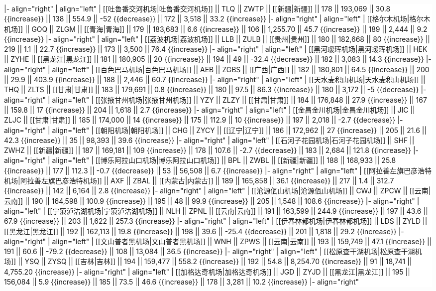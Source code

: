 |- align="right"
| align="left" | [[吐鲁番交河机场|吐鲁番交河机场]] || TLQ || ZWTP || [[新疆|新疆]] || 178 || 193,069 || 30.8  {{increase}} || 138 || 554.9 || -52  {{decrease}} || 172 || 3,518 || 33.2  {{increase}}
|- align="right"
| align="left" | [[格尔木机场|格尔木机场]] || GOQ || ZLGM || [[青海|青海]] || 179 || 183,683 || 6.6  {{increase}} || 106 || 1,255.70 || 45.7  {{increase}} || 189 || 2,444 || 9.2  {{increase}}
|- align="right"
| align="left" | [[荔波机场|荔波机场]] || LLB || ZULB || [[贵州|贵州]] || 180 || 182,668 || 80  {{increase}} || 219 || 1.1 || 22.7  {{increase}} || 173 || 3,500 || 76.4  {{increase}}
|- align="right"
| align="left" | [[黑河瑷珲机场|黑河瑷珲机场]] || HEK || ZYHE || [[黑龙江|黑龙江]] || 181 || 180,905 || 20  {{increase}} || 194 || 49 || -32.4  {{decrease}} || 182 || 3,083 || 14.3  {{increase}}
|- align="right"
| align="left" | [[百色巴马机场|百色巴马机场]] || AEB || ZGBS || [[广西|广西]] || 182 || 180,801 || 64.5  {{increase}} || 200 || 29.9 || 403.9  {{increase}} || 188 || 2,446 || 60.7  {{increase}}
|- align="right"
| align="left" | [[天水麦积山机场|天水麦积山机场]] || THQ || ZLTS || [[甘肃|甘肃]] || 183 || 179,691 || 0.8  {{increase}} || 180 || 97.5 || 86.3  {{increase}} || 180 || 3,172 || -5  {{decrease}}
|- align="right"
| align="left" | [[张掖甘州机场|张掖甘州机场]] || YZY || ZLZY || [[甘肃|甘肃]] || 184 || 176,848 || 27.9  {{increase}} || 167 || 159.8 || 17  {{increase}} || 204 || 1,618 || 2.7  {{increase}}
|- align="right"
| align="left" | [[金昌金川机场|金昌金川机场]] || JIC || ZLJC || [[甘肃|甘肃]] || 185 || 174,000 || 14  {{increase}} || 175 || 112.9 || 10  {{increase}} || 197 || 2,018 || -2.7  {{decrease}}
|- align="right"
| align="left" | [[朝阳机场|朝阳机场]] || CHG || ZYCY || [[辽宁|辽宁]] || 186 || 172,962 || 27  {{increase}} || 205 || 21.6 || 42.3  {{increase}} || 35 || 98,393 || 39.6  {{increase}}
|- align="right"
| align="left" | [[石河子花园机场|石河子花园机场]] || SHF || ZWHZ || [[新疆|新疆]] || 187 || 169,181 || 109  {{increase}} || 178 || 107.6 || -2.7  {{decrease}} || 183 || 2,684 || 121.8  {{increase}}
|- align="right"
| align="left" | [[博乐阿拉山口机场|博乐阿拉山口机场]] || BPL || ZWBL || [[新疆|新疆]] || 188 || 168,933 || 25.8  {{increase}} || 177 || 112.3 || -0.7  {{decrease}} || 53 || 56,508 || 6.7  {{increase}}
|- align="right"
| align="left" | [[阿拉善左旗巴彦浩特机场|阿拉善左旗巴彦浩特机场]] || AXF || ZBAL || [[内蒙古|内蒙古]] || 189 || 165,858 || 36.1  {{increase}} || 217 || 1.4 || 312.7  {{increase}} || 142 || 6,164 || 2.8  {{increase}}
|- align="right"
| align="left" | [[沧源佤山机场|沧源佤山机场]] || CWJ || ZPCW || [[云南|云南]] || 190 || 164,598 || 100.9  {{increase}} || 195 || 48 || 99.9  {{increase}} || 205 || 1,548 || 108.6  {{increase}}
|- align="right"
| align="left" | [[宁蒗泸沽湖机场|宁蒗泸沽湖机场]] || NLH || ZPNL || [[云南|云南]] || 191 || 163,599 || 244.9  {{increase}} || 197 || 43.6 || 67.9  {{increase}} || 203 || 1,622 || 257.3  {{increase}}
|- align="right"
| align="left" | [[伊春林都机场|伊春林都机场]] || LDS || ZYLD || [[黑龙江|黑龙江]] || 192 || 162,113 || 19.8  {{increase}} || 198 || 39.6 || -25.4  {{decrease}} || 201 || 1,818 || 29.2  {{increase}}
|- align="right"
| align="left" | [[文山普者黑机场|文山普者黑机场]] || WNH || ZPWS || [[云南|云南]] || 193 || 159,749 || 47.1  {{increase}} || 191 || 60.6 || -79.2  {{decrease}} || 108 || 13,084 || 36.5  {{increase}}
|- align="right"
| align="left" | [[松原查干湖机场|松原查干湖机场]] || YSQ || ZYSQ || [[吉林|吉林]] || 194 || 159,477 || 558.2  {{increase}} || 192 || 54.8 || 8,254.70  {{increase}} || 91 || 18,741 || 4,755.20  {{increase}}
|- align="right"
| align="left" | [[加格达奇机场|加格达奇机场]] || JGD || ZYJD || [[黑龙江|黑龙江]] || 195 || 156,084 || 5.9  {{increase}} || 185 || 73.5 || 46.6  {{increase}} || 178 || 3,281 || 10.2  {{increase}}
|- align="right"